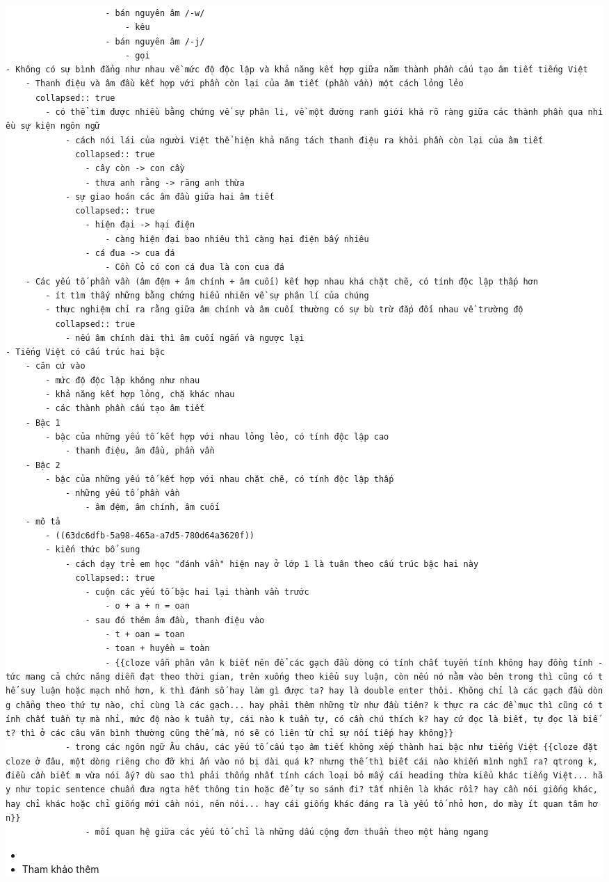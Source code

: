 						- bán nguyên âm /-w/
							- kêu
						- bán nguyên âm /-j/
							- gọi
	- Không có sự bình đẳng như nhau về mức độ độc lập và khả năng kết hợp giữa năm thành phần cấu tạo âm tiết tiếng Việt
		- Thanh điệu và âm đầu kết hợp với phần còn lại của âm tiết (phần vần) một cách lỏng lẻo
		  collapsed:: true
			- có thể tìm được nhiều bằng chứng về sự phân li, về một đường ranh giới khá rõ ràng giữa các thành phần qua nhiều sự kiện ngôn ngữ
				- cách nói lái của người Việt thể hiện khả năng tách thanh điệu ra khỏi phần còn lại của âm tiết
				  collapsed:: true
					- cây còn -> con cầy
					- thưa anh rằng -> răng anh thừa
				- sự giao hoán các âm đầu giữa hai âm tiết
				  collapsed:: true
					- hiện đại -> hại điện
						- càng hiện đại bao nhiêu thì càng hại điện bấy nhiêu
					- cá đua -> cua đá
						- Cồn Cỏ có con cá đua là con cua đá
		- Các yếu tố phần vần (âm đệm + âm chính + âm cuối) kết hợp nhau khá chặt chẽ, có tính độc lập thấp hơn
			- ít tìm thấy những bằng chứng hiểu nhiên về sự phân lí của chúng
			- thực nghiệm chỉ ra rằng giữa âm chính và âm cuối thường có sự bù trừ đắp đối nhau về trường độ
			  collapsed:: true
				- nếu âm chính dài thì âm cuối ngắn và ngược lại
	- Tiếng Việt có cấu trúc hai bậc
		- căn cứ vào
			- mức độ độc lập không như nhau
			- khả năng kết hợp lỏng, chặ khác nhau
			- các thành phần cấu tạo âm tiết
		- Bậc 1
			- bậc của những yếu tố kết hợp với nhau lỏng lẻo, có tính độc lập cao
				- thanh điệu, âm đầu, phần vần
		- Bậc 2
			- bậc của những yếu tố kết hợp với nhau chặt chẽ, có tính độc lập thấp
				- những yếu tố phần vần
					- âm đệm, âm chính, âm cuối
		- mô tả
			- ((63dc6dfb-5a98-465a-a7d5-780d64a3620f))
			- kiến thức bổ sung
				- cách dạy trẻ em học "đánh vần" hiện nay ở lớp 1 là tuân theo cấu trúc bậc hai này
				  collapsed:: true
					- cuộn các yếu tố bậc hai lại thành vần trước
						- o + a + n = oan
					- sau đó thêm âm đầu, thanh điệu vào
						- t + oan = toan
						- toan + huyền = toàn
						- {{cloze vẫn phân vân k biết nên để các gạch đầu dòng có tính chất tuyến tính không hay đồng tính - tức mang cả chức năng diễn đạt theo thời gian, trên xuống theo kiểu suy luận, còn nếu nó nằm vào bên trong thì cũng có thể suy luận hoặc mạch nhỏ hơn, k thì đánh số hay làm gì được ta? hay là double enter thôi. Không chỉ là các gạch đầu dòng chẳng theo thứ tự nào, chỉ cùng là các gạch... hay phải thêm những từ như đầu tiên? k thực ra các đề mục thì cũng có tính chất tuần tự mà nhỉ, mức độ nào k tuần tự, cái nào k tuần tự, có cần chú thích k? hay cứ đọc là biết, tự đọc là biết? thì ở các câu văn bình thường cũng thế mà, nó sẽ có liên từ chỉ sự nối tiếp hay không}}
				- trong các ngôn ngữ Âu châu, các yếu tố cấu tạo âm tiết không xếp thành hai bậc như tiếng Việt {{cloze đặt cloze ở đâu, một dòng riêng cho đỡ khi ấn vào nó bị dài quá k? nhưng thế thì biết cái nào khiến mình nghĩ ra? qtrong k, điều cần biết m vừa nói ấy? dù sao thì phải thống nhất tính cách loại bỏ mấy cái heading thừa kiểu khác tiếng Việt... hãy như topic sentence chuẩn đưa ngta hết thông tin hoặc để tự so sánh đi? tất nhiên là khác rồi? hay cần nói giống khác, hay chỉ khác hoặc chỉ giống mới cần nói, nên nói... hay cái giống khác đáng ra là yếu tố nhỏ hơn, do mày ít quan tâm hơn}}
					- mối quan hệ giữa các yếu tố chỉ là những dấu cộng đơn thuần theo một hàng ngang
-
- Tham khảo thêm